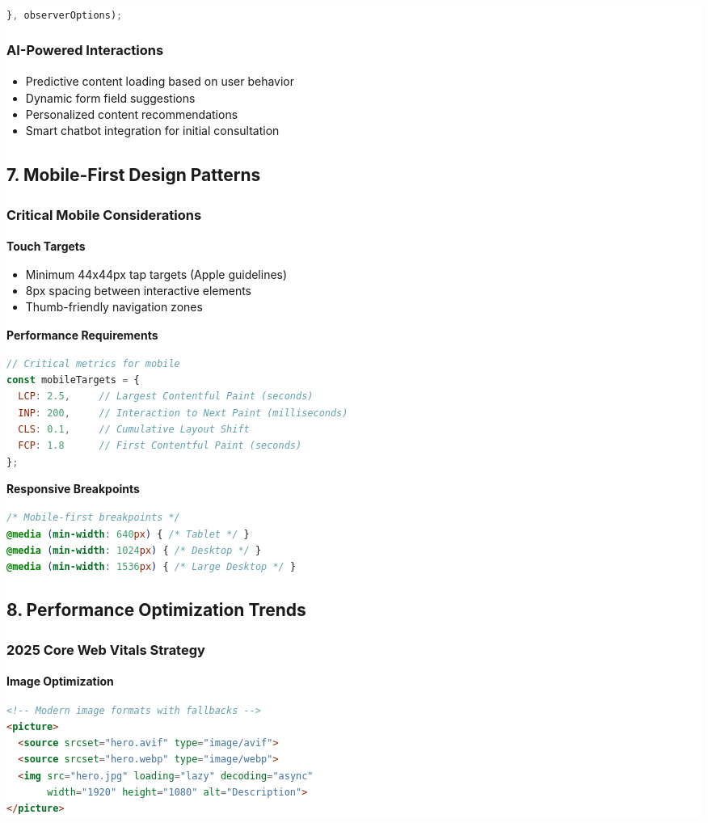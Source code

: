 ```javascript
}, observerOptions);
```

### AI-Powered Interactions
- Predictive content loading based on user behavior
- Dynamic form field suggestions
- Personalized content recommendations
- Smart chatbot integration for initial consultation

## 7. Mobile-First Design Patterns

### Critical Mobile Considerations

**Touch Targets**
- Minimum 44x44px tap targets (Apple guidelines)
- 8px spacing between interactive elements
- Thumb-friendly navigation zones

**Performance Requirements**
```javascript
// Critical metrics for mobile
const mobileTargets = {
  LCP: 2.5,     // Largest Contentful Paint (seconds)
  INP: 200,     // Interaction to Next Paint (milliseconds)
  CLS: 0.1,     // Cumulative Layout Shift
  FCP: 1.8      // First Contentful Paint (seconds)
};
```

**Responsive Breakpoints**
```css
/* Mobile-first breakpoints */
@media (min-width: 640px) { /* Tablet */ }
@media (min-width: 1024px) { /* Desktop */ }
@media (min-width: 1536px) { /* Large Desktop */ }
```

## 8. Performance Optimization Trends

### 2025 Core Web Vitals Strategy

**Image Optimization**
```html
<!-- Modern image formats with fallbacks -->
<picture>
  <source srcset="hero.avif" type="image/avif">
  <source srcset="hero.webp" type="image/webp">
  <img src="hero.jpg" loading="lazy" decoding="async"
       width="1920" height="1080" alt="Description">
</picture>
```
